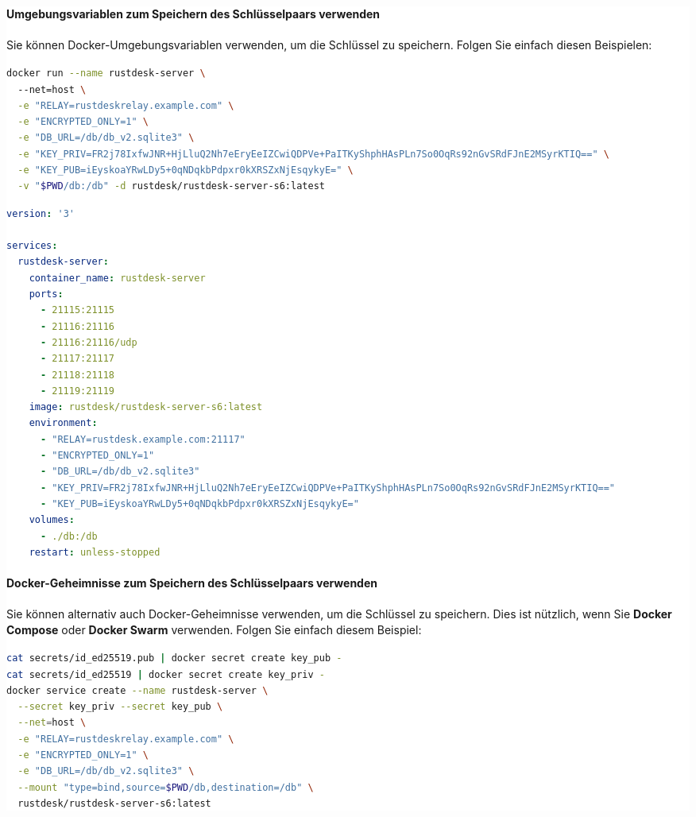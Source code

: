 #### Umgebungsvariablen zum Speichern des Schlüsselpaars verwenden

Sie können Docker-Umgebungsvariablen verwenden, um die Schlüssel zu speichern. Folgen Sie einfach diesen Beispielen:

```bash
docker run --name rustdesk-server \ 
  --net=host \
  -e "RELAY=rustdeskrelay.example.com" \
  -e "ENCRYPTED_ONLY=1" \
  -e "DB_URL=/db/db_v2.sqlite3" \
  -e "KEY_PRIV=FR2j78IxfwJNR+HjLluQ2Nh7eEryEeIZCwiQDPVe+PaITKyShphHAsPLn7So0OqRs92nGvSRdFJnE2MSyrKTIQ==" \
  -e "KEY_PUB=iEyskoaYRwLDy5+0qNDqkbPdpxr0kXRSZxNjEsqykyE=" \
  -v "$PWD/db:/db" -d rustdesk/rustdesk-server-s6:latest
```

```yaml
version: '3'

services:
  rustdesk-server:
    container_name: rustdesk-server
    ports:
      - 21115:21115
      - 21116:21116
      - 21116:21116/udp
      - 21117:21117
      - 21118:21118
      - 21119:21119
    image: rustdesk/rustdesk-server-s6:latest
    environment:
      - "RELAY=rustdesk.example.com:21117"
      - "ENCRYPTED_ONLY=1"
      - "DB_URL=/db/db_v2.sqlite3"
      - "KEY_PRIV=FR2j78IxfwJNR+HjLluQ2Nh7eEryEeIZCwiQDPVe+PaITKyShphHAsPLn7So0OqRs92nGvSRdFJnE2MSyrKTIQ=="
      - "KEY_PUB=iEyskoaYRwLDy5+0qNDqkbPdpxr0kXRSZxNjEsqykyE="
    volumes:
      - ./db:/db
    restart: unless-stopped
```

#### Docker-Geheimnisse zum Speichern des Schlüsselpaars verwenden

Sie können alternativ auch Docker-Geheimnisse verwenden, um die Schlüssel zu speichern.
Dies ist nützlich, wenn Sie **Docker Compose** oder **Docker Swarm** verwenden.
Folgen Sie einfach diesem Beispiel:

```bash
cat secrets/id_ed25519.pub | docker secret create key_pub -
cat secrets/id_ed25519 | docker secret create key_priv -
docker service create --name rustdesk-server \
  --secret key_priv --secret key_pub \
  --net=host \
  -e "RELAY=rustdeskrelay.example.com" \
  -e "ENCRYPTED_ONLY=1" \
  -e "DB_URL=/db/db_v2.sqlite3" \
  --mount "type=bind,source=$PWD/db,destination=/db" \
  rustdesk/rustdesk-server-s6:latest
```
